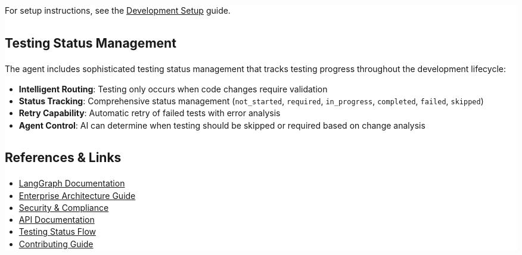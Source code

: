 For setup instructions, see the [Development Setup](./docs/setup-development.md) guide.

## Testing Status Management

The agent includes sophisticated testing status management that tracks testing progress throughout the development lifecycle:

- **Intelligent Routing**: Testing only occurs when code changes require validation
- **Status Tracking**: Comprehensive status management (`not_started`, `required`, `in_progress`, `completed`, `failed`, `skipped`)
- **Retry Capability**: Automatic retry of failed tests with error analysis
- **Agent Control**: AI can determine when testing should be skipped or required based on change analysis

## References & Links
- [LangGraph Documentation](https://langchain-ai.github.io/langgraph/)
- [Enterprise Architecture Guide](./docs/enterprise-architecture.md)
- [Security & Compliance](./docs/security-compliance.md)
- [API Documentation](./docs/api-reference.md)
- [Testing Status Flow](./TESTING_STATUS_FLOW.md)
- [Contributing Guide](./CONTRIBUTING.md)

